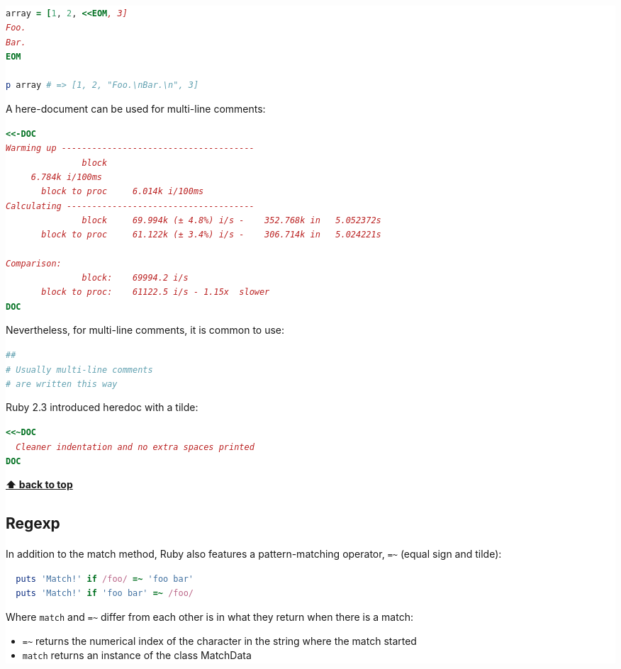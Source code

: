 ```ruby
array = [1, 2, <<EOM, 3]
Foo.
Bar.
EOM

p array # => [1, 2, "Foo.\nBar.\n", 3]
```

A here-document can be used for multi-line comments:

```ruby
<<-DOC
Warming up --------------------------------------
               block
     6.784k i/100ms
       block to proc     6.014k i/100ms
Calculating -------------------------------------
               block     69.994k (± 4.8%) i/s -    352.768k in   5.052372s
       block to proc     61.122k (± 3.4%) i/s -    306.714k in   5.024221s

Comparison:
               block:    69994.2 i/s
       block to proc:    61122.5 i/s - 1.15x  slower
DOC
```

Nevertheless, for multi-line comments, it is common to use:

```ruby
##
# Usually multi-line comments
# are written this way
```

Ruby 2.3 introduced heredoc with a tilde:

```ruby
<<~DOC
  Cleaner indentation and no extra spaces printed
DOC
```

**[⬆ back to top](#table-of-contents)**

## Regexp

In addition to the match method, Ruby also features a pattern-matching operator,
`=~` (equal sign and tilde):

```ruby
  puts 'Match!' if /foo/ =~ 'foo bar'
  puts 'Match!' if 'foo bar' =~ /foo/
```

Where `match` and `=~` differ from each other is in what they return when there is
a match:
  - `=~` returns the numerical index of the character in the string where the match started
  - `match` returns an instance of the class MatchData
